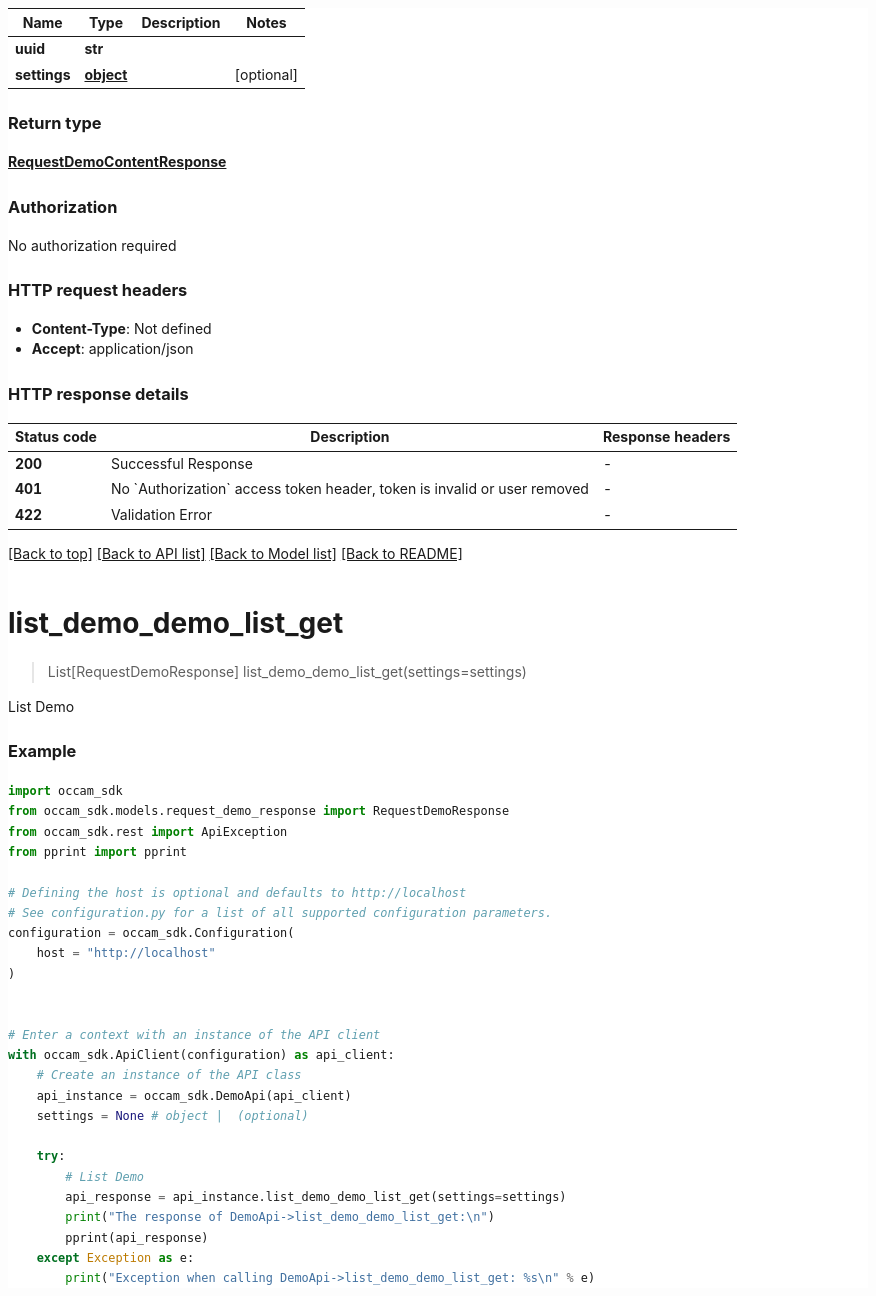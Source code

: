 
Name | Type | Description  | Notes
------------- | ------------- | ------------- | -------------
 **uuid** | **str**|  | 
 **settings** | [**object**](.md)|  | [optional] 

### Return type

[**RequestDemoContentResponse**](RequestDemoContentResponse.md)

### Authorization

No authorization required

### HTTP request headers

 - **Content-Type**: Not defined
 - **Accept**: application/json

### HTTP response details

| Status code | Description | Response headers |
|-------------|-------------|------------------|
**200** | Successful Response |  -  |
**401** | No &#x60;Authorization&#x60; access token header, token is invalid or user removed |  -  |
**422** | Validation Error |  -  |

[[Back to top]](#) [[Back to API list]](../README.md#documentation-for-api-endpoints) [[Back to Model list]](../README.md#documentation-for-models) [[Back to README]](../README.md)

# **list_demo_demo_list_get**
> List[RequestDemoResponse] list_demo_demo_list_get(settings=settings)

List Demo

### Example


```python
import occam_sdk
from occam_sdk.models.request_demo_response import RequestDemoResponse
from occam_sdk.rest import ApiException
from pprint import pprint

# Defining the host is optional and defaults to http://localhost
# See configuration.py for a list of all supported configuration parameters.
configuration = occam_sdk.Configuration(
    host = "http://localhost"
)


# Enter a context with an instance of the API client
with occam_sdk.ApiClient(configuration) as api_client:
    # Create an instance of the API class
    api_instance = occam_sdk.DemoApi(api_client)
    settings = None # object |  (optional)

    try:
        # List Demo
        api_response = api_instance.list_demo_demo_list_get(settings=settings)
        print("The response of DemoApi->list_demo_demo_list_get:\n")
        pprint(api_response)
    except Exception as e:
        print("Exception when calling DemoApi->list_demo_demo_list_get: %s\n" % e)
```